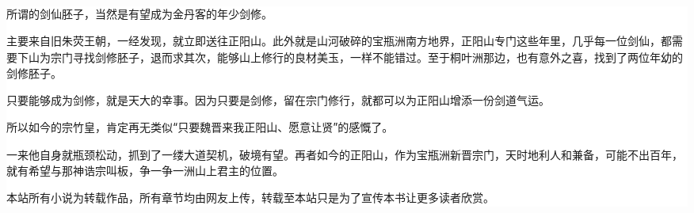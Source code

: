    所谓的剑仙胚子，当然是有望成为金丹客的年少剑修。

   主要来自旧朱荧王朝，一经发现，就立即送往正阳山。此外就是山河破碎的宝瓶洲南方地界，正阳山专门这些年里，几乎每一位剑仙，都需要下山为宗门寻找剑修胚子，退而求其次，能够山上修行的良材美玉，一样不能错过。至于桐叶洲那边，也有意外之喜，找到了两位年幼的剑修胚子。

   只要能够成为剑修，就是天大的幸事。因为只要是剑修，留在宗门修行，就都可以为正阳山增添一份剑道气运。

   所以如今的宗竹皇，肯定再无类似“只要魏晋来我正阳山、愿意让贤”的感慨了。

   一来他自身就瓶颈松动，抓到了一缕大道契机，破境有望。再者如今的正阳山，作为宝瓶洲新晋宗门，天时地利人和兼备，可能不出百年，就有希望与那神诰宗叫板，争一争一洲山上君主的位置。

  本站所有小说为转载作品，所有章节均由网友上传，转载至本站只是为了宣传本书让更多读者欣赏。
